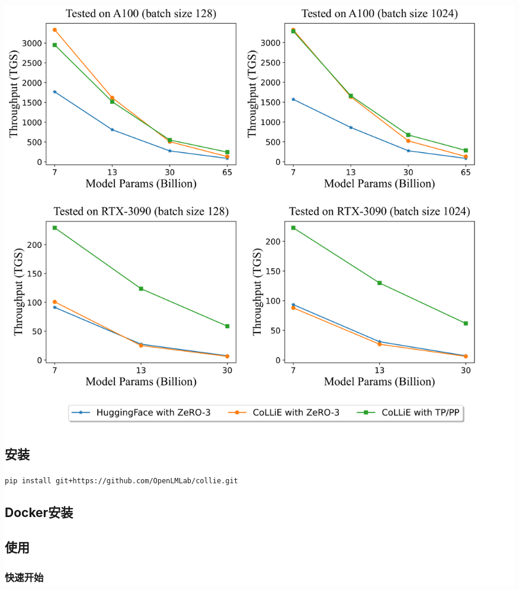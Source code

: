 <img src="docs/assets/images/throughput.png" width="800px">

## 安装
```bash
pip install git+https://github.com/OpenLMLab/collie.git
```
## Docker安装

## 使用

### 快速开始
